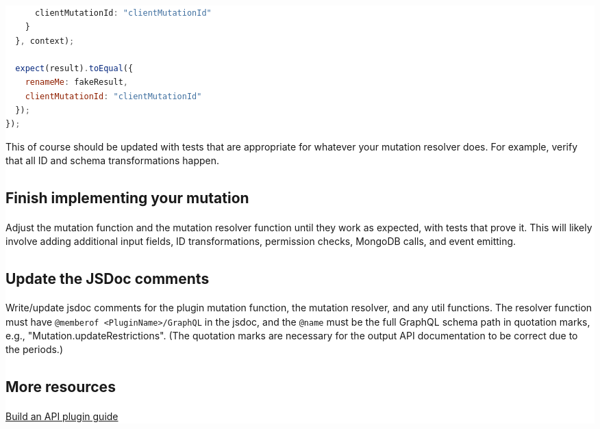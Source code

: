 ```js
      clientMutationId: "clientMutationId"
    }
  }, context);

  expect(result).toEqual({
    renameMe: fakeResult,
    clientMutationId: "clientMutationId"
  });
});
```

This of course should be updated with tests that are appropriate for whatever your mutation resolver does. For example, verify that all ID and schema transformations happen.

##  Finish implementing your mutation

Adjust the mutation function and the mutation resolver function until they work as expected, with tests that prove it. This will likely involve adding additional input fields, ID transformations, permission checks, MongoDB calls, and event emitting.

## Update the JSDoc comments

Write/update jsdoc comments for the plugin mutation function, the mutation resolver, and any util functions. The resolver function must have `@memberof <PluginName>/GraphQL` in the jsdoc, and the `@name` must be the full GraphQL schema path in quotation marks, e.g., "Mutation.updateRestrictions". (The quotation marks are necessary for the output API documentation to be correct due to the periods.)

## More resources

[Build an API plugin guide](https://mailchimp.com/developer/open-commerce/guides/build-api-plugin/)

